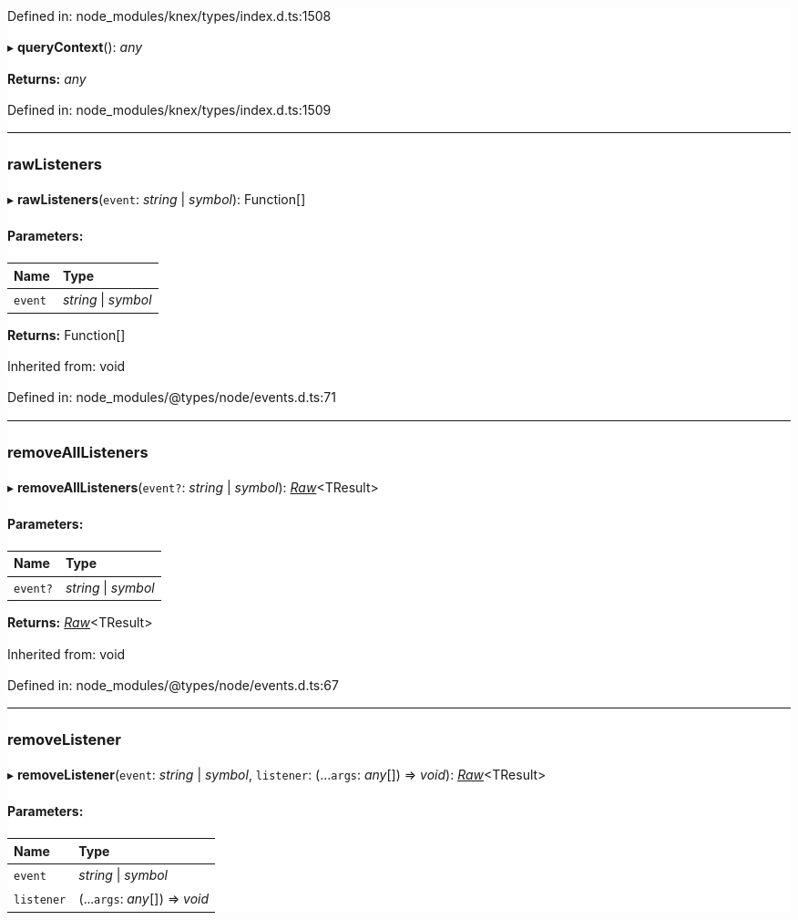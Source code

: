 Defined in: node_modules/knex/types/index.d.ts:1508

▸ **queryContext**(): *any*

**Returns:** *any*

Defined in: node_modules/knex/types/index.d.ts:1509

___

### rawListeners

▸ **rawListeners**(`event`: *string* \| *symbol*): Function[]

#### Parameters:

Name | Type |
:------ | :------ |
`event` | *string* \| *symbol* |

**Returns:** Function[]

Inherited from: void

Defined in: node_modules/@types/node/events.d.ts:71

___

### removeAllListeners

▸ **removeAllListeners**(`event?`: *string* \| *symbol*): [*Raw*](knex.knex-1.raw.md)<TResult\>

#### Parameters:

Name | Type |
:------ | :------ |
`event?` | *string* \| *symbol* |

**Returns:** [*Raw*](knex.knex-1.raw.md)<TResult\>

Inherited from: void

Defined in: node_modules/@types/node/events.d.ts:67

___

### removeListener

▸ **removeListener**(`event`: *string* \| *symbol*, `listener`: (...`args`: *any*[]) => *void*): [*Raw*](knex.knex-1.raw.md)<TResult\>

#### Parameters:

Name | Type |
:------ | :------ |
`event` | *string* \| *symbol* |
`listener` | (...`args`: *any*[]) => *void* |
